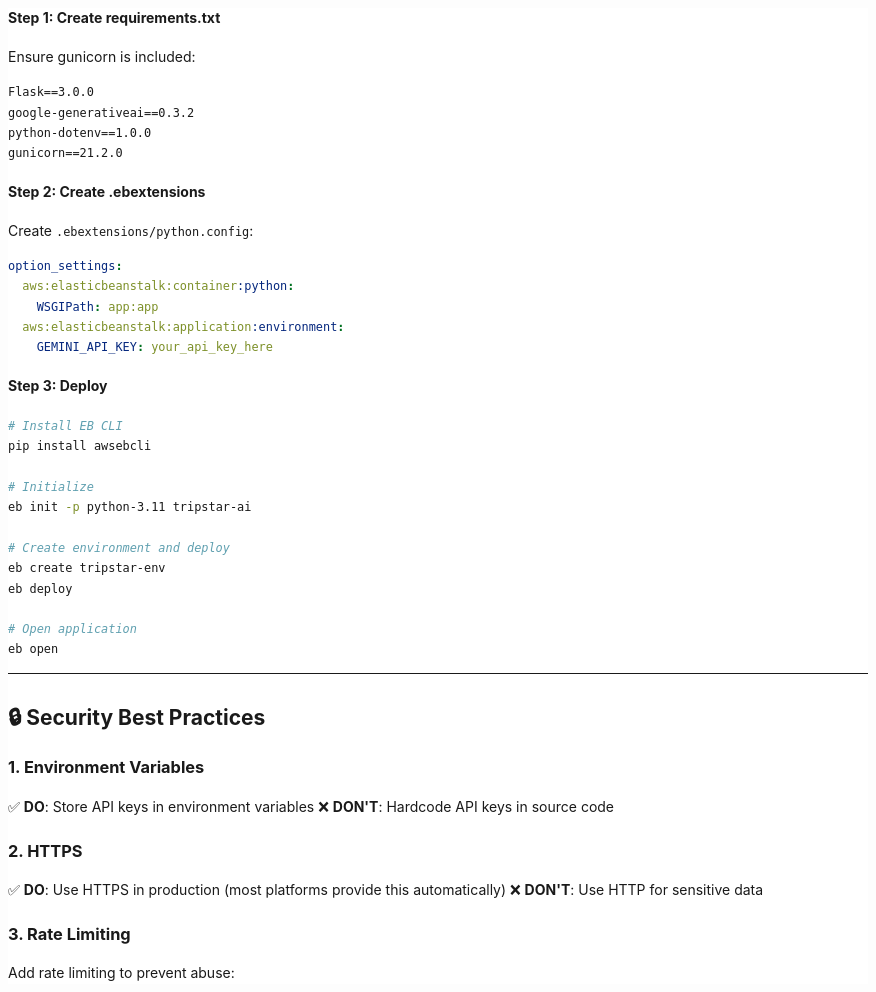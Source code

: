 #### Step 1: Create requirements.txt

Ensure gunicorn is included:
```
Flask==3.0.0
google-generativeai==0.3.2
python-dotenv==1.0.0
gunicorn==21.2.0
```

#### Step 2: Create .ebextensions

Create `.ebextensions/python.config`:
```yaml
option_settings:
  aws:elasticbeanstalk:container:python:
    WSGIPath: app:app
  aws:elasticbeanstalk:application:environment:
    GEMINI_API_KEY: your_api_key_here
```

#### Step 3: Deploy

```bash
# Install EB CLI
pip install awsebcli

# Initialize
eb init -p python-3.11 tripstar-ai

# Create environment and deploy
eb create tripstar-env
eb deploy

# Open application
eb open
```

---

## 🔒 Security Best Practices

### 1. Environment Variables
✅ **DO**: Store API keys in environment variables
❌ **DON'T**: Hardcode API keys in source code

### 2. HTTPS
✅ **DO**: Use HTTPS in production (most platforms provide this automatically)
❌ **DON'T**: Use HTTP for sensitive data

### 3. Rate Limiting
Add rate limiting to prevent abuse:
